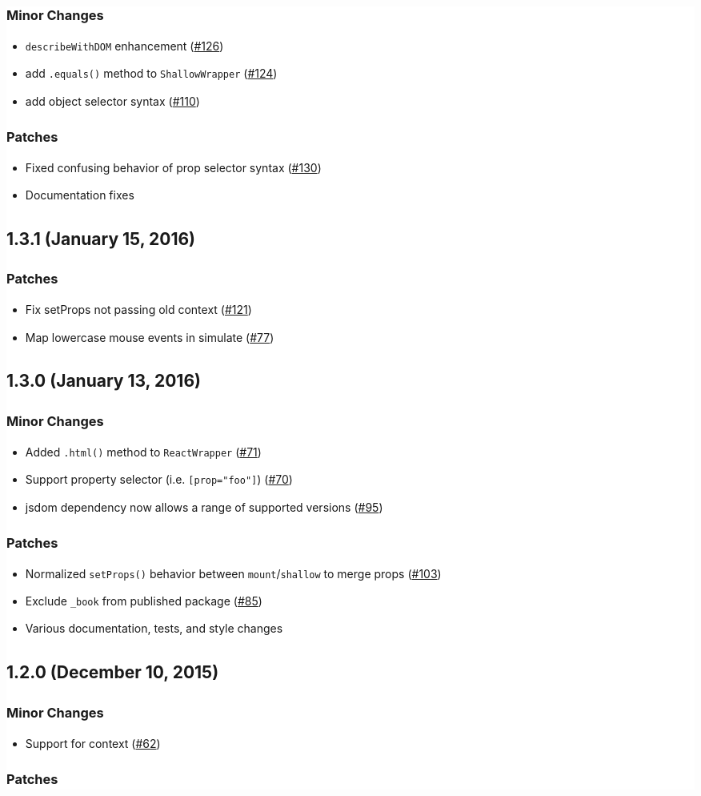 ### Minor Changes

- `describeWithDOM` enhancement ([#126](https://github.com/airbnb/enzyme/pull/126))

- add `.equals()` method to `ShallowWrapper` ([#124](https://github.com/airbnb/enzyme/pull/124))

- add object selector syntax ([#110](https://github.com/airbnb/enzyme/pull/110))

### Patches

- Fixed confusing behavior of prop selector syntax ([#130](https://github.com/airbnb/enzyme/pull/130))

- Documentation fixes



## 1.3.1 (January 15, 2016)

### Patches

- Fix setProps not passing old context ([#121](https://github.com/airbnb/enzyme/pull/121))

- Map lowercase mouse events in simulate ([#77](https://github.com/airbnb/enzyme/pull/77))



## 1.3.0 (January 13, 2016)

### Minor Changes

- Added `.html()` method to `ReactWrapper` ([#71](https://github.com/airbnb/enzyme/pull/71))

- Support property selector (i.e. `[prop="foo"]`) ([#70](https://github.com/airbnb/enzyme/pull/70))

- jsdom dependency now allows a range of supported versions ([#95](https://github.com/airbnb/enzyme/pull/95))

### Patches

- Normalized `setProps()` behavior between `mount`/`shallow` to merge props ([#103](https://github.com/airbnb/enzyme/pull/103))

- Exclude `_book` from published package ([#85](https://github.com/airbnb/enzyme/pull/85))

- Various documentation, tests, and style changes


## 1.2.0 (December 10, 2015)

### Minor Changes

- Support for context ([#62](https://github.com/airbnb/enzyme/pull/62))

### Patches

